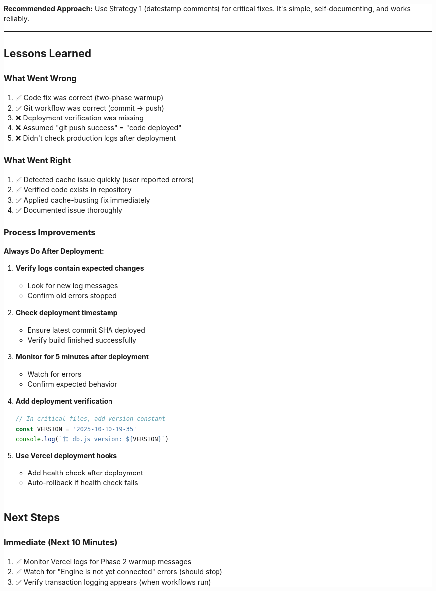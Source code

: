**Recommended Approach:**
Use Strategy 1 (datestamp comments) for critical fixes. It's simple, self-documenting, and works reliably.

---

## Lessons Learned

### What Went Wrong
1. ✅ Code fix was correct (two-phase warmup)
2. ✅ Git workflow was correct (commit → push)
3. ❌ Deployment verification was missing
4. ❌ Assumed "git push success" = "code deployed"
5. ❌ Didn't check production logs after deployment

### What Went Right
1. ✅ Detected cache issue quickly (user reported errors)
2. ✅ Verified code exists in repository
3. ✅ Applied cache-busting fix immediately
4. ✅ Documented issue thoroughly

### Process Improvements

**Always Do After Deployment:**
1. **Verify logs contain expected changes**
   - Look for new log messages
   - Confirm old errors stopped
   
2. **Check deployment timestamp**
   - Ensure latest commit SHA deployed
   - Verify build finished successfully
   
3. **Monitor for 5 minutes after deployment**
   - Watch for errors
   - Confirm expected behavior

4. **Add deployment verification**
   ```javascript
   // In critical files, add version constant
   const VERSION = '2025-10-10-19-35'
   console.log(`🏗️ db.js version: ${VERSION}`)
   ```

5. **Use Vercel deployment hooks**
   - Add health check after deployment
   - Auto-rollback if health check fails

---

## Next Steps

### Immediate (Next 10 Minutes)
1. ✅ Monitor Vercel logs for Phase 2 warmup messages
2. ✅ Watch for "Engine is not yet connected" errors (should stop)
3. ✅ Verify transaction logging appears (when workflows run)
